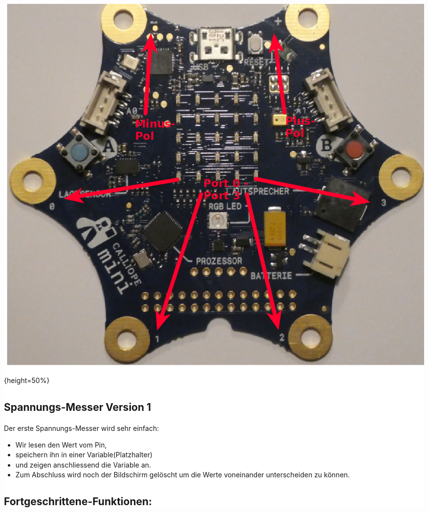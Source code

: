 ![Calliope_Ausgepackt_Ports.png](./pics/Calliope_Ausgepackt_Ports.png){height=50%}



## Spannungs-Messer Version 1


Der erste Spannungs-Messer wird sehr einfach:

* Wir lesen den Wert vom Pin, 
* speichern ihn in einer Variable(Platzhalter) 
* und zeigen anschliessend die Variable an. 
* Zum Abschluss wird noch der Bildschirm gelöscht um die Werte voneinander unterscheiden zu können.

## Fortgeschrittene-Funktionen:
